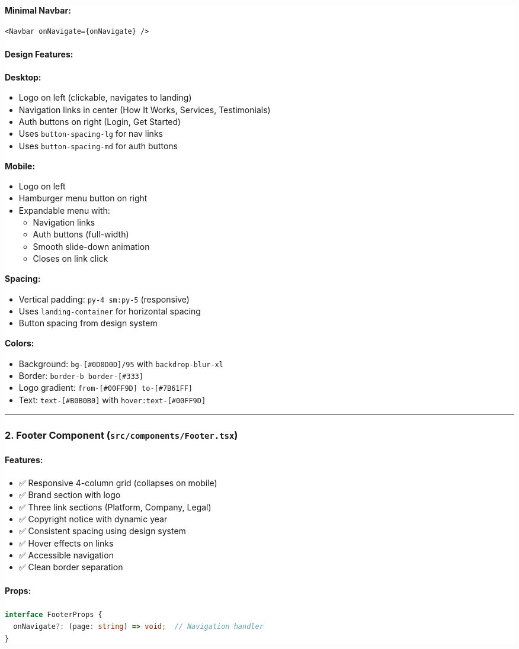 **Minimal Navbar:**
```tsx
<Navbar onNavigate={onNavigate} />
```

#### **Design Features:**

**Desktop:**
- Logo on left (clickable, navigates to landing)
- Navigation links in center (How It Works, Services, Testimonials)
- Auth buttons on right (Login, Get Started)
- Uses `button-spacing-lg` for nav links
- Uses `button-spacing-md` for auth buttons

**Mobile:**
- Logo on left
- Hamburger menu button on right
- Expandable menu with:
  - Navigation links
  - Auth buttons (full-width)
  - Smooth slide-down animation
  - Closes on link click

**Spacing:**
- Vertical padding: `py-4 sm:py-5` (responsive)
- Uses `landing-container` for horizontal spacing
- Button spacing from design system

**Colors:**
- Background: `bg-[#0D0D0D]/95` with `backdrop-blur-xl`
- Border: `border-b border-[#333]`
- Logo gradient: `from-[#00FF9D] to-[#7B61FF]`
- Text: `text-[#B0B0B0]` with `hover:text-[#00FF9D]`

---

### **2. Footer Component** (`src/components/Footer.tsx`)

#### **Features:**
- ✅ Responsive 4-column grid (collapses on mobile)
- ✅ Brand section with logo
- ✅ Three link sections (Platform, Company, Legal)
- ✅ Copyright notice with dynamic year
- ✅ Consistent spacing using design system
- ✅ Hover effects on links
- ✅ Accessible navigation
- ✅ Clean border separation

#### **Props:**
```typescript
interface FooterProps {
  onNavigate?: (page: string) => void;  // Navigation handler
}
```
